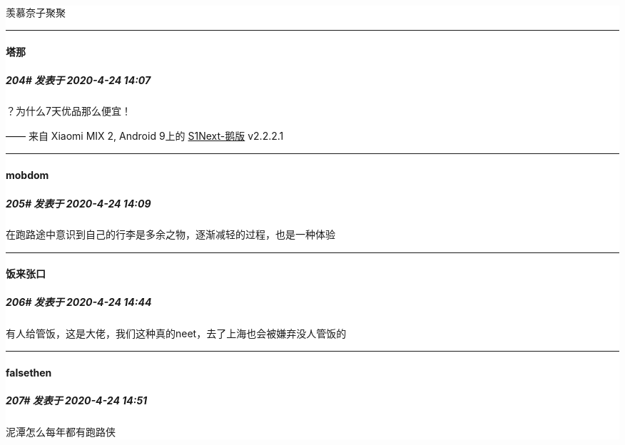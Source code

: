 

羡慕奈子聚聚







-----

####  塔那  
##### 204#       发表于 2020-4-24 14:07




？为什么7天优品那么便宜！

—— 来自 Xiaomi MIX 2, Android 9上的 [S1Next-鹅版](https://github.com/ykrank/S1-Next/releases) v2.2.2.1







-----

####  mobdom  
##### 205#       发表于 2020-4-24 14:09




在跑路途中意识到自己的行李是多余之物，逐渐减轻的过程，也是一种体验







-----

####  饭来张口  
##### 206#       发表于 2020-4-24 14:44




有人给管饭，这是大佬，我们这种真的neet，去了上海也会被嫌弃没人管饭的







-----

####  falsethen  
##### 207#       发表于 2020-4-24 14:51




泥潭怎么每年都有跑路侠

